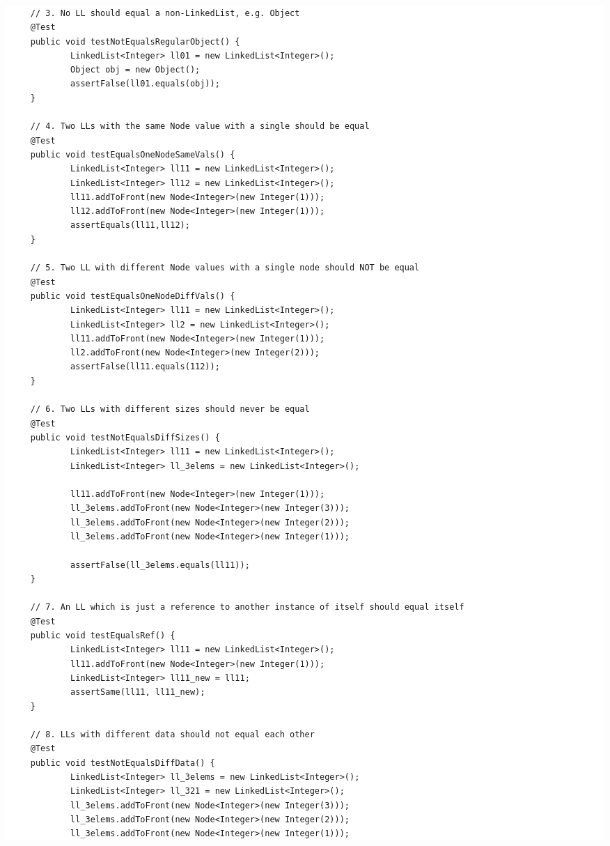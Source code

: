 	     // 3. No LL should equal a non-LinkedList, e.g. Object
	     @Test
	     public void testNotEqualsRegularObject() {
	    	     LinkedList<Integer> ll01 = new LinkedList<Integer>();
	    	     Object obj = new Object();
	    	     assertFalse(ll01.equals(obj));
	     }
	     
	     // 4. Two LLs with the same Node value with a single should be equal
	     @Test
	     public void testEqualsOneNodeSameVals() {
	    	     LinkedList<Integer> ll11 = new LinkedList<Integer>();
	    	     LinkedList<Integer> ll12 = new LinkedList<Integer>();
	    	     ll11.addToFront(new Node<Integer>(new Integer(1)));
	    	     ll12.addToFront(new Node<Integer>(new Integer(1)));
	    	     assertEquals(ll11,ll12);
	     }
	     
	     // 5. Two LL with different Node values with a single node should NOT be equal
	     @Test
	     public void testEqualsOneNodeDiffVals() {
	    	     LinkedList<Integer> ll11 = new LinkedList<Integer>();
	    	     LinkedList<Integer> ll2 = new LinkedList<Integer>();
	    	     ll11.addToFront(new Node<Integer>(new Integer(1)));
	    	     ll2.addToFront(new Node<Integer>(new Integer(2)));
	    	     assertFalse(ll11.equals(112));
	     }
	     
	     // 6. Two LLs with different sizes should never be equal
	     @Test
	     public void testNotEqualsDiffSizes() {
	    	     LinkedList<Integer> ll11 = new LinkedList<Integer>();
	    	     LinkedList<Integer> ll_3elems = new LinkedList<Integer>();
	    	     
	    	     ll11.addToFront(new Node<Integer>(new Integer(1)));
	    	     ll_3elems.addToFront(new Node<Integer>(new Integer(3)));
	    	     ll_3elems.addToFront(new Node<Integer>(new Integer(2)));
	    	     ll_3elems.addToFront(new Node<Integer>(new Integer(1)));
	     
	             assertFalse(ll_3elems.equals(ll11));
         }
	     
	     // 7. An LL which is just a reference to another instance of itself should equal itself
	     @Test
	     public void testEqualsRef() {
	    	     LinkedList<Integer> ll11 = new LinkedList<Integer>();
	    	     ll11.addToFront(new Node<Integer>(new Integer(1)));
	    	     LinkedList<Integer> ll11_new = ll11;
	    	     assertSame(ll11, ll11_new);
	     }
	     
	     // 8. LLs with different data should not equal each other
	     @Test
	     public void testNotEqualsDiffData() {
	    	     LinkedList<Integer> ll_3elems = new LinkedList<Integer>();
	    	     LinkedList<Integer> ll_321 = new LinkedList<Integer>();
	    	     ll_3elems.addToFront(new Node<Integer>(new Integer(3)));
	    	     ll_3elems.addToFront(new Node<Integer>(new Integer(2)));
	    	     ll_3elems.addToFront(new Node<Integer>(new Integer(1)));
	    	     